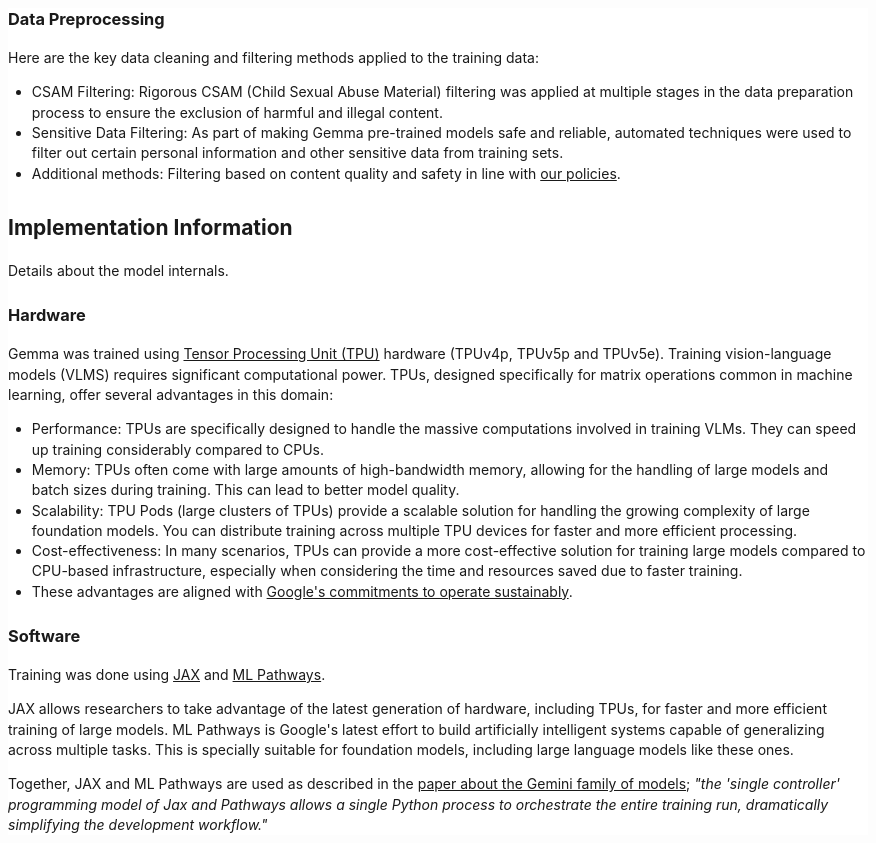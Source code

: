 ### Data Preprocessing

Here are the key data cleaning and filtering methods applied to the training
data:

-   CSAM Filtering: Rigorous CSAM (Child Sexual Abuse Material) filtering
    was applied at multiple stages in the data preparation process to ensure
    the exclusion of harmful and illegal content.
-   Sensitive Data Filtering: As part of making Gemma pre-trained models
    safe and reliable, automated techniques were used to filter out certain
    personal information and other sensitive data from training sets.
-   Additional methods: Filtering based on content quality and safety in
    line with [our policies][safety-policies].

## Implementation Information

Details about the model internals.

### Hardware

Gemma was trained using [Tensor Processing Unit (TPU)][tpu] hardware (TPUv4p,
TPUv5p and TPUv5e). Training vision-language models (VLMS) requires significant
computational power. TPUs, designed specifically for matrix operations common in
machine learning, offer several advantages in this domain:

-   Performance: TPUs are specifically designed to handle the massive
    computations involved in training VLMs. They can speed up training
    considerably compared to CPUs.
-   Memory: TPUs often come with large amounts of high-bandwidth memory,
    allowing for the handling of large models and batch sizes during training.
    This can lead to better model quality.
-   Scalability: TPU Pods (large clusters of TPUs) provide a scalable
    solution for handling the growing complexity of large foundation models.
    You can distribute training across multiple TPU devices for faster and more
    efficient processing.
-   Cost-effectiveness: In many scenarios, TPUs can provide a more
    cost-effective solution for training large models compared to CPU-based
    infrastructure, especially when considering the time and resources saved
    due to faster training.
-   These advantages are aligned with
    [Google's commitments to operate sustainably][sustainability].

### Software

Training was done using [JAX][jax] and [ML Pathways][ml-pathways].

JAX allows researchers to take advantage of the latest generation of hardware,
including TPUs, for faster and more efficient training of large models. ML
Pathways is Google's latest effort to build artificially intelligent systems
capable of generalizing across multiple tasks. This is specially suitable for
foundation models, including large language models like these ones.

Together, JAX and ML Pathways are used as described in the
[paper about the Gemini family of models][gemini-2-paper]; *"the 'single
controller' programming model of Jax and Pathways allows a single Python
process to orchestrate the entire training run, dramatically simplifying the
development workflow."*


[hellaswag]: https://arxiv.org/abs/1905.07830
[boolq]: https://arxiv.org/abs/1905.10044
[piqa]: https://arxiv.org/abs/1911.11641
[triviaqa]: https://arxiv.org/abs/1705.03551
[arc]: https://arxiv.org/abs/1911.01547
[winogrande]: https://arxiv.org/abs/1907.10641
[hellaswag]: https://arxiv.org/abs/1905.07830
[piqa]: https://arxiv.org/abs/1911.11641
[arc]: https://arxiv.org/abs/1911.01547
[winogrande]: https://arxiv.org/abs/1907.10641
[bbh]: https://paperswithcode.com/dataset/bbh
[bbh]: https://paperswithcode.com/dataset/bbh
[ifeval]: https://arxiv.org/abs/2311.07911
[gpqa]: https://arxiv.org/abs/2311.12022
[simpleqa]: https://arxiv.org/abs/2411.04368
[facts-grdg]: https://goo.gle/FACTS_paper
[bbeh]: https://github.com/google-deepmind/bbeh
[ifeval]: https://arxiv.org/abs/2311.07911
[hellaswag]: https://arxiv.org/abs/1905.07830
[boolq]: https://arxiv.org/abs/1905.10044
[piqa]: https://arxiv.org/abs/1911.11641
[socialiqa]: https://arxiv.org/abs/1904.09728
[triviaqa]: https://arxiv.org/abs/1705.03551
[naturalq]: https://github.com/google-research-datasets/natural-questions
[arc]: https://arxiv.org/abs/1911.01547
[winogrande]: https://arxiv.org/abs/1907.10641
[bbh]: https://paperswithcode.com/dataset/bbh
[drop]: https://arxiv.org/abs/1903.00161
[mmlu]: https://arxiv.org/abs/2009.03300
[agieval]: https://arxiv.org/abs/2304.06364
[math]: https://arxiv.org/abs/2103.03874
[gsm8k]: https://arxiv.org/abs/2110.14168
[gpqa]: https://arxiv.org/abs/2311.12022
[mbpp]: https://arxiv.org/abs/2108.07732
[humaneval]: https://arxiv.org/abs/2107.03374
[lcb]: https://arxiv.org/abs/2403.07974
[bird-sql]: https://arxiv.org/abs/2305.03111
[nat2code]: https://arxiv.org/abs/2405.04520
[mgsm]: https://arxiv.org/abs/2210.03057
[flores]: https://arxiv.org/abs/2106.03193
[xquad]: https://arxiv.org/abs/1910.11856v3
[global-mmlu-lite]: https://huggingface.co/datasets/CohereForAI/Global-MMLU-Lite
[wmt24pp]: https://arxiv.org/abs/2502.12404v1
[eclektic]: https://arxiv.org/abs/2502.21228
[indicgenbench]: https://arxiv.org/abs/2404.16816
[coco-cap]: https://cocodataset.org/#home
[docvqa]: https://www.docvqa.org/
[info-vqa]: https://arxiv.org/abs/2104.12756
[mmmu]: https://arxiv.org/abs/2311.16502
[textvqa]: https://textvqa.org/
[realworldqa]: https://paperswithcode.com/dataset/realworldqa
[remi]: https://arxiv.org/html/2406.09175v1
[ai2d]: https://allenai.org/data/diagrams
[chartqa]: https://arxiv.org/abs/2203.10244
[vqav2]: https://visualqa.org/index.html
[blinkvqa]: https://arxiv.org/abs/2404.12390
[okvqa]: https://okvqa.allenai.org/
[tallyqa]: https://arxiv.org/abs/1810.12440
[ss-vqa]: https://arxiv.org/abs/1908.02660
[countbenchqa]: https://github.com/google-research/big_vision/blob/main/big_vision/datasets/countbenchqa/
[mathvista]: https://arxiv.org/abs/2310.02255
[g3-tech-report]: https://arxiv.org/abs/2503.19786
[rai-toolkit]: https://ai.google.dev/responsible
[kaggle-gemma]: https://www.kaggle.com/models/google/gemma-3
[vertex-mg-gemma3]: https://console.cloud.google.com/vertex-ai/publishers/google/model-garden/gemma3
[terms]: https://ai.google.dev/gemma/terms
[safety-policies]: https://ai.google/static/documents/ai-responsibility-update-published-february-2025.pdf
[prohibited-use]: https://ai.google.dev/gemma/prohibited_use_policy
[tpu]: https://cloud.google.com/tpu/docs/intro-to-tpu
[sustainability]: https://sustainability.google/operating-sustainably/
[jax]: https://github.com/jax-ml/jax
[ml-pathways]: https://blog.google/technology/ai/introducing-pathways-next-generation-ai-architecture/
[sustainability]: https://sustainability.google/operating-sustainably/
[gemini-2-paper]: https://arxiv.org/abs/2312.11805